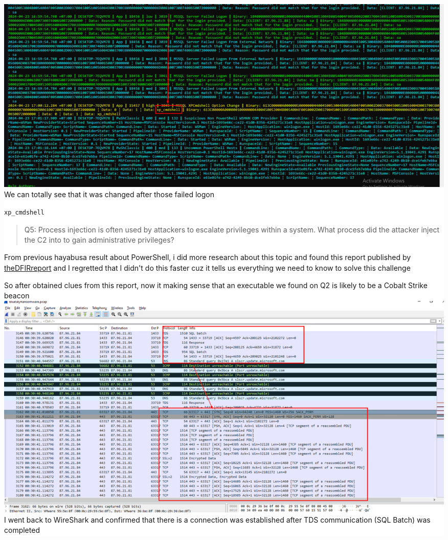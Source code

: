 ![da048066f49bc19ec02a07e9a1ae26ce.png](../../_resources/da048066f49bc19ec02a07e9a1ae26ce-1.png)
We can totally see that it was changed after those failed logon 
```
xp_cmdshell
```

>Q5: Process injection is often used by attackers to escalate privileges within a system. What process did the attacker inject the C2 into to gain administrative privileges?

From previous hayabusa result about PowerShell, i did more research about this topic and found this report published by [theDFIRreport](https://thedfirreport.com/2023/12/04/sql-brute-force-leads-to-bluesky-ransomware/) and I regretted that I didn't do this faster cuz it tells us everything we need to know to solve this challenge

So after obtained clues from this report, now it making sense that an executable we found on Q2 is likely to be a Cobalt Strike beacon 
![244f56a65bae33f366cf2e24723f1f5a.png](../../_resources/244f56a65bae33f366cf2e24723f1f5a-1.png)
I went back to WireShark and confirmed that there is a connection was established after TDS communication (SQL Batch) was completed
